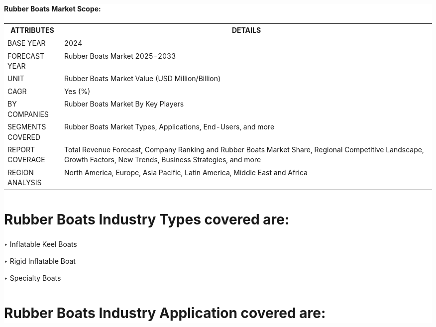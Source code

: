 <h4>Rubber Boats Market Scope:</h4>
<table>
<tr>
<th>ATTRIBUTES</th>
<th>DETAILS</th>
</tr>
<tr>
<td>BASE YEAR</td>
<td>2024</td>
</tr>
<tr>
<td>FORECAST YEAR</td>
<td>Rubber Boats Market 2025-2033</td>
</tr>
<tr>
<td>UNIT</td>
<td>Rubber Boats Market Value (USD Million/Billion)</td>
<tr>
<td>CAGR</td>
<td>Yes (%)</td>
</tr>
</tr>
<tr>
<td>BY COMPANIES</td>
<td>Rubber Boats Market By Key Players</td>
</tr>
<tr>
<td>SEGMENTS COVERED</td>
<td>Rubber Boats Market Types, Applications, End-Users, and more</td>
</tr>
<tr>
<td>REPORT COVERAGE</td>
<td>Total Revenue Forecast, Company Ranking and Rubber Boats Market Share, Regional Competitive Landscape, Growth Factors, New Trends, Business Strategies, and more</td>
</tr>
<tr>
<td>REGION ANALYSIS</td>
<td>North America, Europe, Asia Pacific, Latin America, Middle East and Africa</td>
</tr>
</table>

# <strong>Rubber Boats Industry Types covered are:</strong>

‣ Inflatable Keel Boats

‣ Rigid Inflatable Boat

‣ Specialty Boats

# <strong>Rubber Boats Industry Application covered are:</strong>
